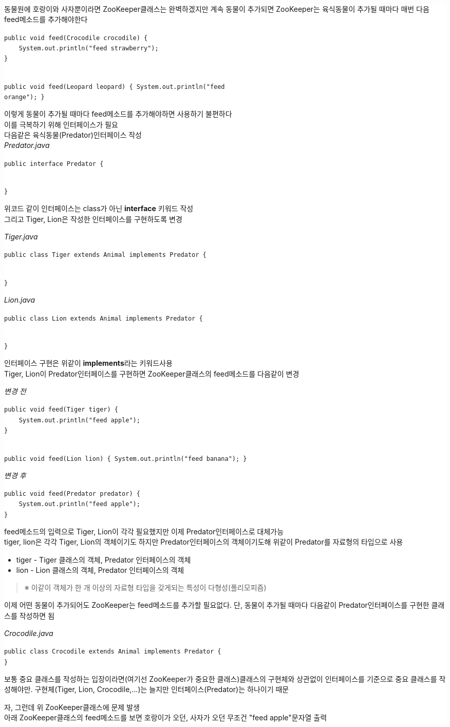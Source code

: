 </code></pre>
<p>동물원에 호랑이와 사자뿐이라면 ZooKeeper클래스는 완벽하겠지만 계속 동물이 추가되면 ZooKeeper는 육식동물이 추가될 때마다 매번 다음 feed메소드를 추가해야한다</p>
<pre><code>public void feed(Crocodile crocodile) {
    System.out.println("feed strawberry");
}

public void feed(Leopard leopard) {
    System.out.println("feed orange");
}
</code></pre>
<p>이렇게 동물이 추가될 때마다 feed메소드를 추가해야하면 사용하기 불편하다<br>
이를 극복하기 위해 인터페이스가 필요<br>
다음같은 육식동물(Predator)인터페이스 작성<br>
<em>Predator.java</em></p>
<pre><code>public interface Predator {

}
</code></pre>
<p>위코드 같이 인터페이스는 class가 아닌  <strong>interface</strong>  키워드 작성<br>
그리고 Tiger, Lion은 작성한 인터페이스를 구현하도록 변경</p>
<p><em>Tiger.java</em></p>
<pre><code>public class Tiger extends Animal implements Predator {

}
</code></pre>
<p><em>Lion.java</em></p>
<pre><code>public class Lion extends Animal implements Predator {

}
</code></pre>
<p>인터페이스 구현은 위같이  <strong>implements</strong>라는 키워드사용<br>
Tiger, Lion이 Predator인터페이스를 구현하면 ZooKeeper클래스의 feed메소드를 다음같이 변경</p>
<p><em>변경 전</em></p>
<pre><code>public void feed(Tiger tiger) {
    System.out.println("feed apple");
}

public void feed(Lion lion) {
    System.out.println("feed banana");
}
</code></pre>
<p><em>변경 후</em></p>
<pre><code>public void feed(Predator predator) {
    System.out.println("feed apple");
}
</code></pre>
<p>feed메소드의 입력으로 Tiger, Lion이 각각 필요했지만 이제 Predator인터페이스로 대체가능<br>
tiger, lion은 각각 Tiger, Lion의 객체이기도 하지만 Predator인터페이스의 객체이기도해 위같이 Predator를 자료형의 타입으로 사용</p>
<ul>
<li>tiger - Tiger 클래스의 객체, Predator 인터페이스의 객체</li>
<li>lion - Lion 클래스의 객체, Predator 인터페이스의 객체</li>
</ul>
<blockquote>
<p>※ 이같이 객체가 한 개 이상의 자료형 타입을 갖게되는 특성이 다형성(폴리모피즘)</p>
</blockquote>
<p>이제 어떤 동물이 추가되어도 ZooKeeper는 feed메소드를 추가할 필요없다. 단, 동물이 추가될 때마다 다음같이 Predator인터페이스를 구현한 클래스를 작성하면 됨</p>
<p><em>Crocodile.java</em></p>
<pre><code>public class Crocodile extends Animal implements Predator {
}
</code></pre>
<p>보통 중요 클래스를 작성하는 입장이라면(여기선 ZooKeeper가 중요한 클래스)클래스의 구현체와 상관없이 인터페이스를 기준으로 중요 클래스를 작성해야만. 구현체(Tiger, Lion, Crocodile,…)는 늘지만 인터페이스(Predator)는 하나이기 때문</p>
<p>자, 그런데 위 ZooKeeper클래스에 문제 발생<br>
아래 ZooKeeper클래스의 feed메소드를 보면 호랑이가 오던, 사자가 오던 무조건 "feed apple"문자열 출력<br>